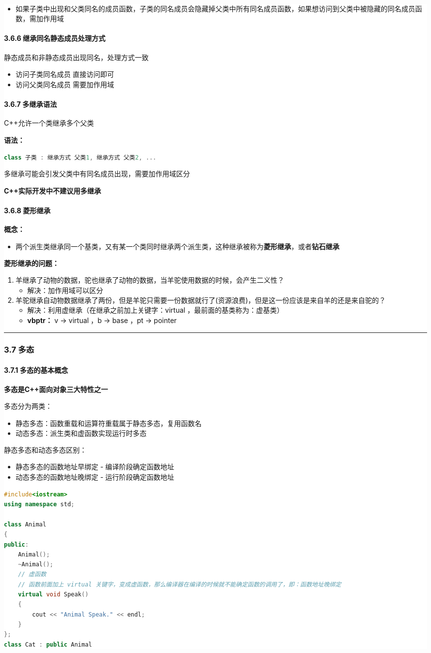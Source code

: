 * 如果子类中出现和父类同名的成员函数，子类的同名成员会隐藏掉父类中所有同名成员函数，如果想访问到父类中被隐藏的同名成员函数，需加作用域

#### **3.6.6 继承同名静态成员处理方式**

静态成员和非静态成员出现同名，处理方式一致

* 访问子类同名成员 直接访问即可
* 访问父类同名成员 需要加作用域

#### **3.6.7 多继承语法**

C++允许一个类继承多个父类

**语法：**

```C++
class 子类 : 继承方式 父类1, 继承方式 父类2, ...
```

多继承可能会引发父类中有同名成员出现，需要加作用域区分

**C++实际开发中不建议用多继承**

#### **3.6.8 菱形继承**

**概念：**

* 两个派生类继承同一个基类，又有某一个类同时继承两个派生类，这种继承被称为**菱形继承**，或者**钻石继承**

**菱形继承的问题：**

1. 羊继承了动物的数据，驼也继承了动物的数据，当羊驼使用数据的时候，会产生二义性？
   * 解决：加作用域可以区分
2. 羊驼继承自动物数据继承了两份，但是羊驼只需要一份数据就行了(资源浪费)，但是这一份应该是来自羊的还是来自驼的？
   * 解决：利用虚继承（在继承之前加上关键字：virtual ，最前面的基类称为：虚基类）
   * **vbptr：** v -> virtual ，b -> base ，pt -> pointer

***

### **3.7 多态**

#### **3.7.1 多态的基本概念**

**多态是C++面向对象三大特性之一**

多态分为两类：

* 静态多态：函数重载和运算符重载属于静态多态，复用函数名
* 动态多态：派生类和虚函数实现运行时多态

静态多态和动态多态区别：

* 静态多态的函数地址早绑定 - 编译阶段确定函数地址
* 动态多态的函数地址晚绑定 - 运行阶段确定函数地址

```C++
#include<iostream>
using namespace std;

class Animal
{
public:
	Animal();
	~Animal();
	// 虚函数 
    // 函数前面加上 virtual 关键字，变成虚函数，那么编译器在编译的时候就不能确定函数的调用了，即：函数地址晚绑定
	virtual void Speak()
    {
        cout << "Animal Speak." << endl;
    }
};
class Cat : public Animal
```